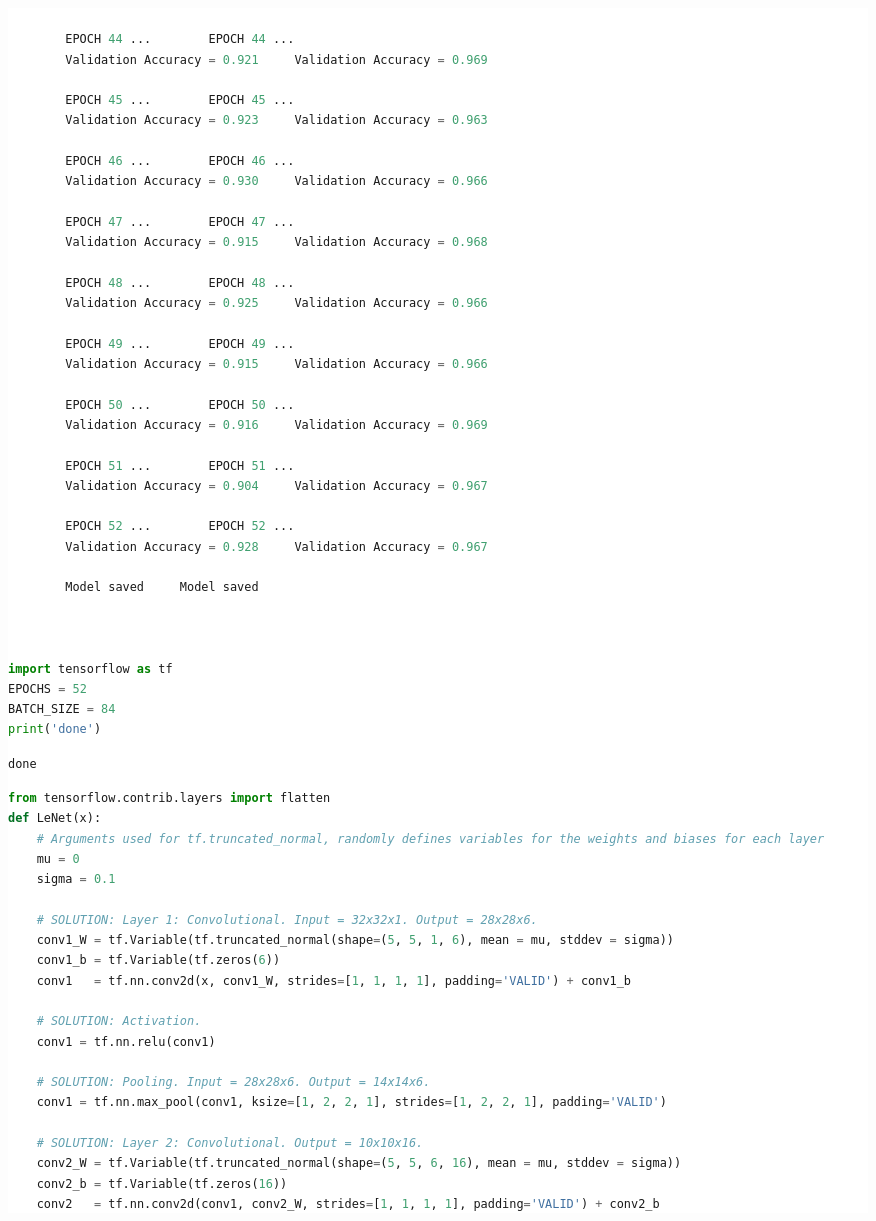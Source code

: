 ```python
				
		EPOCH 44 ...		EPOCH 44 ...
		Validation Accuracy = 0.921		Validation Accuracy = 0.969
				
		EPOCH 45 ...		EPOCH 45 ...
		Validation Accuracy = 0.923		Validation Accuracy = 0.963
				
		EPOCH 46 ...		EPOCH 46 ...
		Validation Accuracy = 0.930		Validation Accuracy = 0.966
				
		EPOCH 47 ...		EPOCH 47 ...
		Validation Accuracy = 0.915		Validation Accuracy = 0.968
				
		EPOCH 48 ...		EPOCH 48 ...
		Validation Accuracy = 0.925		Validation Accuracy = 0.966
				
		EPOCH 49 ...		EPOCH 49 ...
		Validation Accuracy = 0.915		Validation Accuracy = 0.966
				
		EPOCH 50 ...		EPOCH 50 ...
		Validation Accuracy = 0.916		Validation Accuracy = 0.969
				
		EPOCH 51 ...		EPOCH 51 ...
		Validation Accuracy = 0.904		Validation Accuracy = 0.967
				
		EPOCH 52 ...		EPOCH 52 ...
		Validation Accuracy = 0.928		Validation Accuracy = 0.967
				
		Model saved		Model saved



import tensorflow as tf
EPOCHS = 52
BATCH_SIZE = 84
print('done')
```

    done



```python
from tensorflow.contrib.layers import flatten
def LeNet(x):    
    # Arguments used for tf.truncated_normal, randomly defines variables for the weights and biases for each layer
    mu = 0
    sigma = 0.1
    
    # SOLUTION: Layer 1: Convolutional. Input = 32x32x1. Output = 28x28x6.
    conv1_W = tf.Variable(tf.truncated_normal(shape=(5, 5, 1, 6), mean = mu, stddev = sigma))
    conv1_b = tf.Variable(tf.zeros(6))
    conv1   = tf.nn.conv2d(x, conv1_W, strides=[1, 1, 1, 1], padding='VALID') + conv1_b

    # SOLUTION: Activation.
    conv1 = tf.nn.relu(conv1)

    # SOLUTION: Pooling. Input = 28x28x6. Output = 14x14x6.
    conv1 = tf.nn.max_pool(conv1, ksize=[1, 2, 2, 1], strides=[1, 2, 2, 1], padding='VALID')

    # SOLUTION: Layer 2: Convolutional. Output = 10x10x16.
    conv2_W = tf.Variable(tf.truncated_normal(shape=(5, 5, 6, 16), mean = mu, stddev = sigma))
    conv2_b = tf.Variable(tf.zeros(16))
    conv2   = tf.nn.conv2d(conv1, conv2_W, strides=[1, 1, 1, 1], padding='VALID') + conv2_b
```
